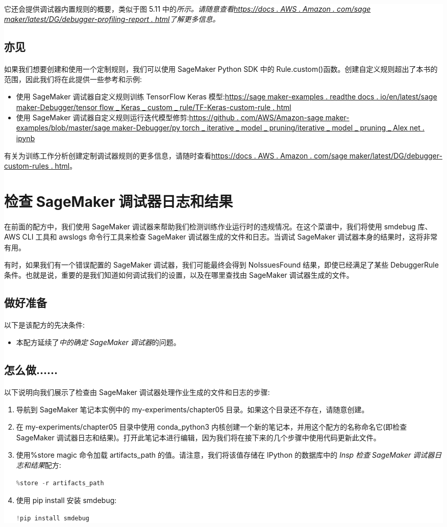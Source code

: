 它还会提供调试器内置规则的概要，类似于图 5.11 中的*所示。请随意查看[https://docs . AWS . Amazon . com/sage maker/latest/DG/debugger-profiling-report . html](https://docs.aws.amazon.com/sagemaker/latest/dg/debugger-profiling-report.html)了解更多信息。*

## 亦见

如果我们想要创建和使用一个定制规则，我们可以使用 SageMaker Python SDK 中的 Rule.custom()函数。创建自定义规则超出了本书的范围，因此我们将在此提供一些参考和示例:

*   使用 SageMaker 调试器自定义规则训练 TensorFlow Keras 模型:[https://sage maker-examples . readthe docs . io/en/latest/sage maker-Debugger/tensor flow _ Keras _ custom _ rule/TF-Keras-custom-rule . html](https://sagemaker-examples.readthedocs.io/en/latest/sagemaker-debugger/tensorflow_keras_custom_rule/tf-keras-custom-rule.html)
*   使用 SageMaker 调试器自定义规则运行迭代模型修剪:[https://github . com/AWS/Amazon-sage maker-examples/blob/master/sage maker-Debugger/py torch _ iterative _ model _ pruning/iterative _ model _ pruning _ Alex net . ipynb](https://github.com/aws/amazon-sagemaker-examples/blob/master/sagemaker-debugger/pytorch_iterative_model_pruning/iterative_model_pruning_alexnet.ipynb)

有关为训练工作分析创建定制调试器规则的更多信息，请随时查看[https://docs . AWS . Amazon . com/sage maker/latest/DG/debugger-custom-rules . html](https://docs.aws.amazon.com/sagemaker/latest/dg/debugger-custom-rules.html)。

# 检查 SageMaker 调试器日志和结果

在前面的配方中，我们使用 SageMaker 调试器来帮助我们检测训练作业运行时的违规情况。在这个菜谱中，我们将使用 smdebug 库、AWS CLI 工具和 awslogs 命令行工具来检查 SageMaker 调试器生成的文件和日志。当调试 SageMaker 调试器本身的结果时，这将非常有用。

有时，如果我们有一个错误配置的 SageMaker 调试器，我们可能最终会得到 NoIssuesFound 结果，即使已经满足了某些 DebuggerRule 条件。也就是说，重要的是我们知道如何调试我们的设置，以及在哪里查找由 SageMaker 调试器生成的文件。

## 做好准备

以下是该配方的先决条件:

*   本配方延续了*中的确定 SageMaker 调试器*的问题。

## 怎么做……

以下说明向我们展示了检查由 SageMaker 调试器处理作业生成的文件和日志的步骤:

1.  导航到 SageMaker 笔记本实例中的 my-experiments/chapter05 目录。如果这个目录还不存在，请随意创建。
2.  在 my-experiments/chapter05 目录中使用 conda_python3 内核创建一个新的笔记本，并用这个配方的名称命名它(即检查 SageMaker 调试器日志和结果)。打开此笔记本进行编辑，因为我们将在接下来的几个步骤中使用代码更新此文件。
3.  使用%store magic 命令加载 artifacts_path 的值。请注意，我们将该值存储在 IPython 的数据库中的 *Insp 检查 SageMaker 调试器日志和结果*配方:

    ```py
    %store -r artifacts_path
    ```

4.  使用 pip install 安装 smdebug:

    ```py
    !pip install smdebug
    ```
